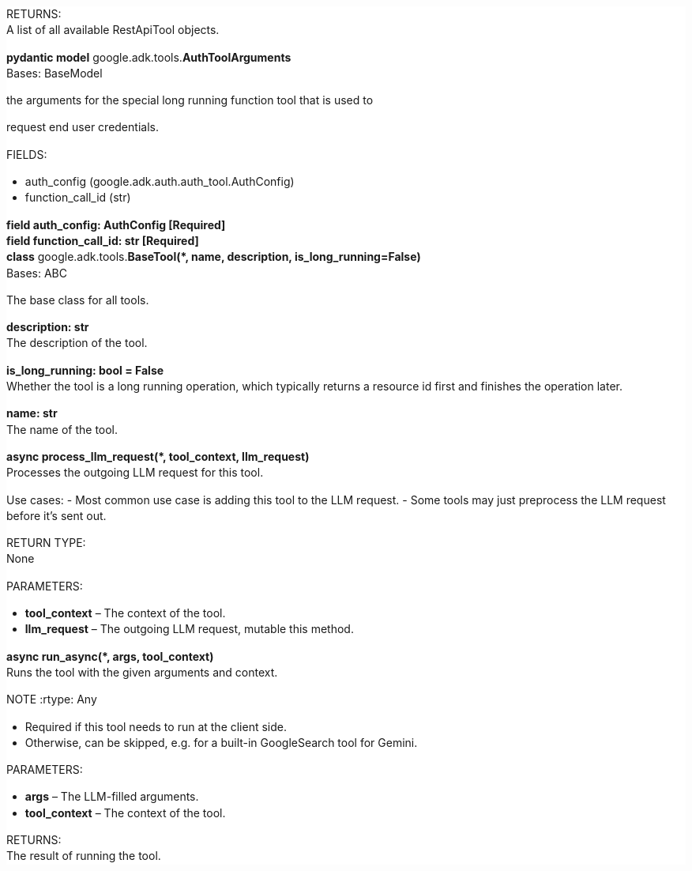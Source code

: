 RETURNS:  
A list of all available RestApiTool objects.

**pydantic model** google.adk.tools.**AuthToolArguments**  
Bases: BaseModel

the arguments for the special long running function tool that is used to

request end user credentials.

  
FIELDS:

* auth\_config (google.adk.auth.auth\_tool.AuthConfig)  
* function\_call\_id (str)

**field auth\_config: AuthConfig \[Required\]**  
**field function\_call\_id: str \[Required\]**  
**class** google.adk.tools.**BaseTool(\*, name, description, is\_long\_running=False)**  
Bases: ABC

The base class for all tools.

**description: str**  
The description of the tool.

**is\_long\_running: bool \= False**  
Whether the tool is a long running operation, which typically returns a resource id first and finishes the operation later.

**name: str**  
The name of the tool.

**async process\_llm\_request(\*, tool\_context, llm\_request)**  
Processes the outgoing LLM request for this tool.

Use cases: \- Most common use case is adding this tool to the LLM request. \- Some tools may just preprocess the LLM request before it’s sent out.

RETURN TYPE:  
None

PARAMETERS:

* **tool\_context** – The context of the tool.  
* **llm\_request** – The outgoing LLM request, mutable this method.

**async run\_async(\*, args, tool\_context)**  
Runs the tool with the given arguments and context.

NOTE :rtype: Any

* Required if this tool needs to run at the client side.  
* Otherwise, can be skipped, e.g. for a built-in GoogleSearch tool for Gemini.

PARAMETERS:

* **args** – The LLM-filled arguments.  
* **tool\_context** – The context of the tool.

RETURNS:  
The result of running the tool.
